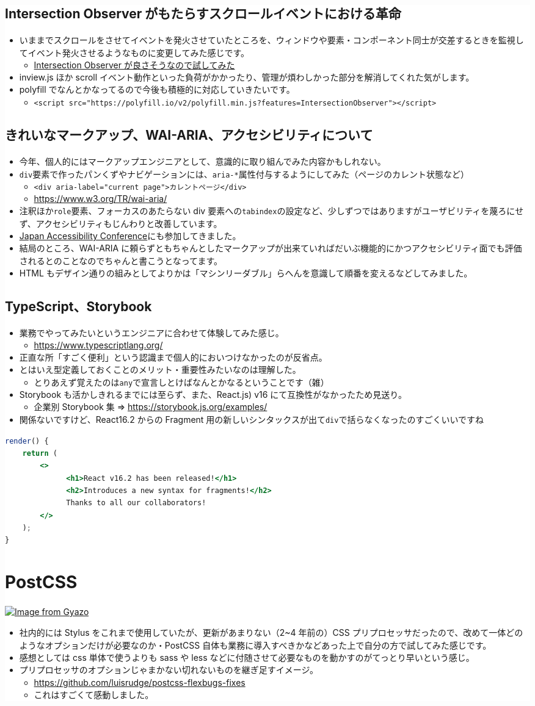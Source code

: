 ## Intersection Observer がもたらすスクロールイベントにおける革命

- いままでスクロールをさせてイベントを発火させていたところを、ウィンドウや要素・コンポーネント同士が交差するときを監視してイベント発火させるようなものに変更してみた感じです。
  - [Intersection Observer が良さそうなので試してみた](https://qiita.com/yamanoku/items/027308e23cfc69845d7e)
- inview.js ほか scroll イベント動作といった負荷がかかったり、管理が煩わしかった部分を解消してくれた気がします。
- polyfill でなんとかなってるので今後も積極的に対応していきたいです。
  - `<script src="https://polyfill.io/v2/polyfill.min.js?features=IntersectionObserver"></script>`

## きれいなマークアップ、WAI-ARIA、アクセシビリティについて

- 今年、個人的にはマークアップエンジニアとして、意識的に取り組んでみた内容かもしれない。
- `div`要素で作ったパンくずやナビゲーションには、`aria-*`属性付与するようにしてみた（ページのカレント状態など）
  - `<div aria-label="current page">カレントページ</div>`
  - https://www.w3.org/TR/wai-aria/
- 注釈ほか`role`要素、フォーカスのあたらない div 要素への`tabindex`の設定など、少しずつではありますがユーザビリティを蔑ろにせず、アクセシビリティもじんわりと改善しています。
- [Japan Accessibility Conference](https://japan-a11y-conf.com/)にも参加してきました。
- 結局のところ、WAI-ARIA に頼らずともちゃんとしたマークアップが出来ていればだいぶ機能的にかつアクセシビリティ面でも評価されるとのことなのでちゃんと書こうとなってます。
- HTML もデザイン通りの組みとしてよりかは「マシンリーダブル」らへんを意識して順番を変えるなどしてみました。

## TypeScript、Storybook

- 業務でやってみたいというエンジニアに合わせて体験してみた感じ。
  - https://www.typescriptlang.org/
- 正直な所「すごく便利」という認識まで個人的においつけなかったのが反省点。
- とはいえ型定義しておくことのメリット・重要性みたいなのは理解した。
  - とりあえず覚えたのは`any`で宣言しとけばなんとかなるということです（雑）
- Storybook も活かしきれるまでには至らず、また、React.js) v16 にて互換性がなかったため見送り。
  - 企業別 Storybook 集 => https://storybook.js.org/examples/
- 関係ないですけど、React16.2 からの Fragment 用の新しいシンタックスが出て`div`で括らなくなったのすごくいいですね

```jsx
render() {
    return (
        <>
              <h1>React v16.2 has been released!</h1>
              <h2>Introduces a new syntax for fragments!</h2>
              Thanks to all our collaborators!
        </>
    );
}
```

# PostCSS

[![Image from Gyazo](https://i.gyazo.com/2599c040c415d83db1ebc75e021bfd45.png)](https://gyazo.com/2599c040c415d83db1ebc75e021bfd45)

- 社内的には Stylus をこれまで使用していたが、更新があまりない（2~4 年前の）CSS プリプロセッサだったので、改めて一体どのようなオプションだけが必要なのか・PostCSS 自体も業務に導入すべきかなどあった上で自分の方で試してみた感じです。
- 感想としては css 単体で使うよりも sass や less などに付随させて必要なものを動かすのがてっとり早いという感じ。
- プリプロセッサのオプションじゃまかない切れないものを継ぎ足すイメージ。
  - https://github.com/luisrudge/postcss-flexbugs-fixes
  - これはすごくて感動しました。
